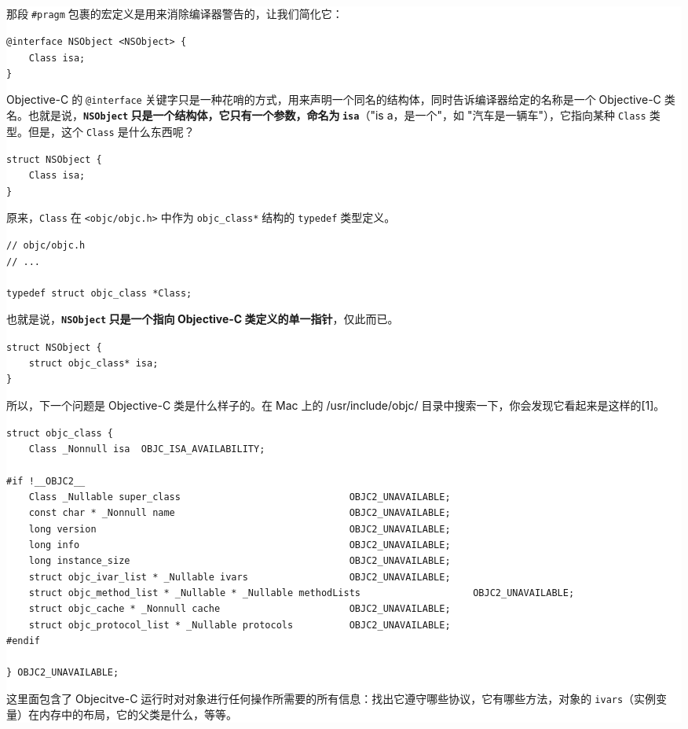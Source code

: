 那段 `#pragm` 包裹的宏定义是用来消除编译器警告的，让我们简化它：

```objc
@interface NSObject <NSObject> {
    Class isa;
}
```

Objective-C 的 `@interface` 关键字只是一种花哨的方式，用来声明一个同名的结构体，同时告诉编译器给定的名称是一个 Objective-C 类名。也就是说，**`NSObject` 只是一个结构体，它只有一个参数，命名为 `isa`**（"is a，是一个"，如 "汽车是一辆车"），它指向某种 `Class` 类型。但是，这个 `Class` 是什么东西呢？

```objc
struct NSObject {
    Class isa;
}
```

原来，`Class` 在 `<objc/objc.h>` 中作为 `objc_class*` 结构的 `typedef` 类型定义。

```objc
// objc/objc.h
// ...

typedef struct objc_class *Class;
```

也就是说，**`NSObject` 只是一个指向 Objective-C 类定义的单一指针**，仅此而已。

```objc
struct NSObject {
    struct objc_class* isa;
}
```

所以，下一个问题是 Objective-C 类是什么样子的。在 Mac 上的 /usr/include/objc/ 目录中搜索一下，你会发现它看起来是这样的[1]。

```objc
struct objc_class {
    Class _Nonnull isa  OBJC_ISA_AVAILABILITY;

#if !__OBJC2__
    Class _Nullable super_class                              OBJC2_UNAVAILABLE;
    const char * _Nonnull name                               OBJC2_UNAVAILABLE;
    long version                                             OBJC2_UNAVAILABLE;
    long info                                                OBJC2_UNAVAILABLE;
    long instance_size                                       OBJC2_UNAVAILABLE;
    struct objc_ivar_list * _Nullable ivars                  OBJC2_UNAVAILABLE;
    struct objc_method_list * _Nullable * _Nullable methodLists                    OBJC2_UNAVAILABLE;
    struct objc_cache * _Nonnull cache                       OBJC2_UNAVAILABLE;
    struct objc_protocol_list * _Nullable protocols          OBJC2_UNAVAILABLE;
#endif

} OBJC2_UNAVAILABLE;
```

这里面包含了 Objecitve-C 运行时对对象进行任何操作所需要的所有信息：找出它遵守哪些协议，它有哪些方法，对象的 `ivars`（实例变量）在内存中的布局，它的父类是什么，等等。
